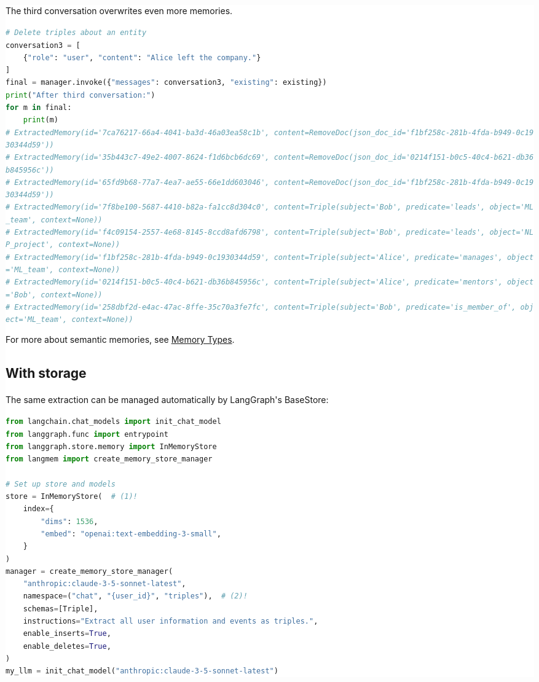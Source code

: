 The third conversation overwrites even more memories.
```python
# Delete triples about an entity
conversation3 = [
    {"role": "user", "content": "Alice left the company."}
]
final = manager.invoke({"messages": conversation3, "existing": existing})
print("After third conversation:")
for m in final:
    print(m)
# ExtractedMemory(id='7ca76217-66a4-4041-ba3d-46a03ea58c1b', content=RemoveDoc(json_doc_id='f1bf258c-281b-4fda-b949-0c1930344d59'))
# ExtractedMemory(id='35b443c7-49e2-4007-8624-f1d6bcb6dc69', content=RemoveDoc(json_doc_id='0214f151-b0c5-40c4-b621-db36b845956c'))
# ExtractedMemory(id='65fd9b68-77a7-4ea7-ae55-66e1dd603046', content=RemoveDoc(json_doc_id='f1bf258c-281b-4fda-b949-0c1930344d59'))
# ExtractedMemory(id='7f8be100-5687-4410-b82a-fa1cc8d304c0', content=Triple(subject='Bob', predicate='leads', object='ML_team', context=None))
# ExtractedMemory(id='f4c09154-2557-4e68-8145-8ccd8afd6798', content=Triple(subject='Bob', predicate='leads', object='NLP_project', context=None))
# ExtractedMemory(id='f1bf258c-281b-4fda-b949-0c1930344d59', content=Triple(subject='Alice', predicate='manages', object='ML_team', context=None))
# ExtractedMemory(id='0214f151-b0c5-40c4-b621-db36b845956c', content=Triple(subject='Alice', predicate='mentors', object='Bob', context=None))
# ExtractedMemory(id='258dbf2d-e4ac-47ac-8ffe-35c70a3fe7fc', content=Triple(subject='Bob', predicate='is_member_of', object='ML_team', context=None))
```

For more about semantic memories, see [Memory Types](../concepts/conceptual_guide.md#memory-types).

## With storage

The same extraction can be managed automatically by LangGraph's BaseStore:

```python
from langchain.chat_models import init_chat_model
from langgraph.func import entrypoint
from langgraph.store.memory import InMemoryStore
from langmem import create_memory_store_manager

# Set up store and models
store = InMemoryStore(  # (1)!
    index={
        "dims": 1536,
        "embed": "openai:text-embedding-3-small",
    }
)
manager = create_memory_store_manager(
    "anthropic:claude-3-5-sonnet-latest",
    namespace=("chat", "{user_id}", "triples"),  # (2)!
    schemas=[Triple],
    instructions="Extract all user information and events as triples.",
    enable_inserts=True,
    enable_deletes=True,
)
my_llm = init_chat_model("anthropic:claude-3-5-sonnet-latest")
```
